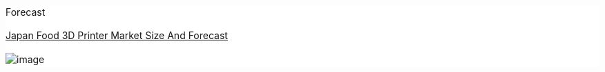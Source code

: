 Forecast</a></p><p><a href="https://github.com/DipramanRIC01/Global-Competitor/blob/main/Food-3D-Printer-Market/Food-3D-Printer-Market.md">Japan Food 3D Printer Market Size And Forecast</a></p>
![image](https://github.com/user-attachments/assets/3143cf53-c33c-491b-be41-81bea71084cc)
